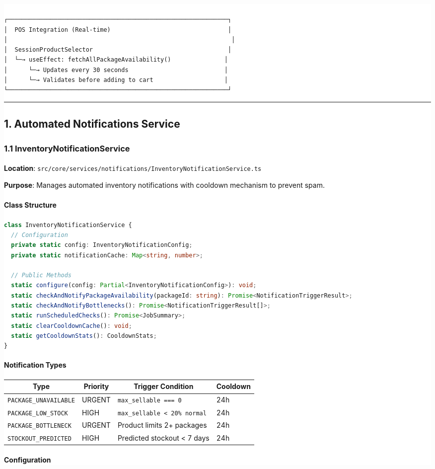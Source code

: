 ```

┌──────────────────────────────────────────────────────────────┐
│  POS Integration (Real-time)                                 │
│                                                               │
│  SessionProductSelector                                      │
│  └─→ useEffect: fetchAllPackageAvailability()               │
│      └─→ Updates every 30 seconds                           │
│      └─→ Validates before adding to cart                    │
└──────────────────────────────────────────────────────────────┘
```

---

## 1. Automated Notifications Service

### 1.1 InventoryNotificationService

**Location**: `src/core/services/notifications/InventoryNotificationService.ts`

**Purpose**: Manages automated inventory notifications with cooldown mechanism to prevent spam.

#### Class Structure

```typescript
class InventoryNotificationService {
  // Configuration
  private static config: InventoryNotificationConfig;
  private static notificationCache: Map<string, number>;

  // Public Methods
  static configure(config: Partial<InventoryNotificationConfig>): void;
  static checkAndNotifyPackageAvailability(packageId: string): Promise<NotificationTriggerResult>;
  static checkAndNotifyBottlenecks(): Promise<NotificationTriggerResult[]>;
  static runScheduledChecks(): Promise<JobSummary>;
  static clearCooldownCache(): void;
  static getCooldownStats(): CooldownStats;
}
```

#### Notification Types

| Type | Priority | Trigger Condition | Cooldown |
|------|----------|-------------------|----------|
| `PACKAGE_UNAVAILABLE` | URGENT | `max_sellable === 0` | 24h |
| `PACKAGE_LOW_STOCK` | HIGH | `max_sellable < 20% normal` | 24h |
| `PACKAGE_BOTTLENECK` | URGENT | Product limits 2+ packages | 24h |
| `STOCKOUT_PREDICTED` | HIGH | Predicted stockout < 7 days | 24h |

#### Configuration
